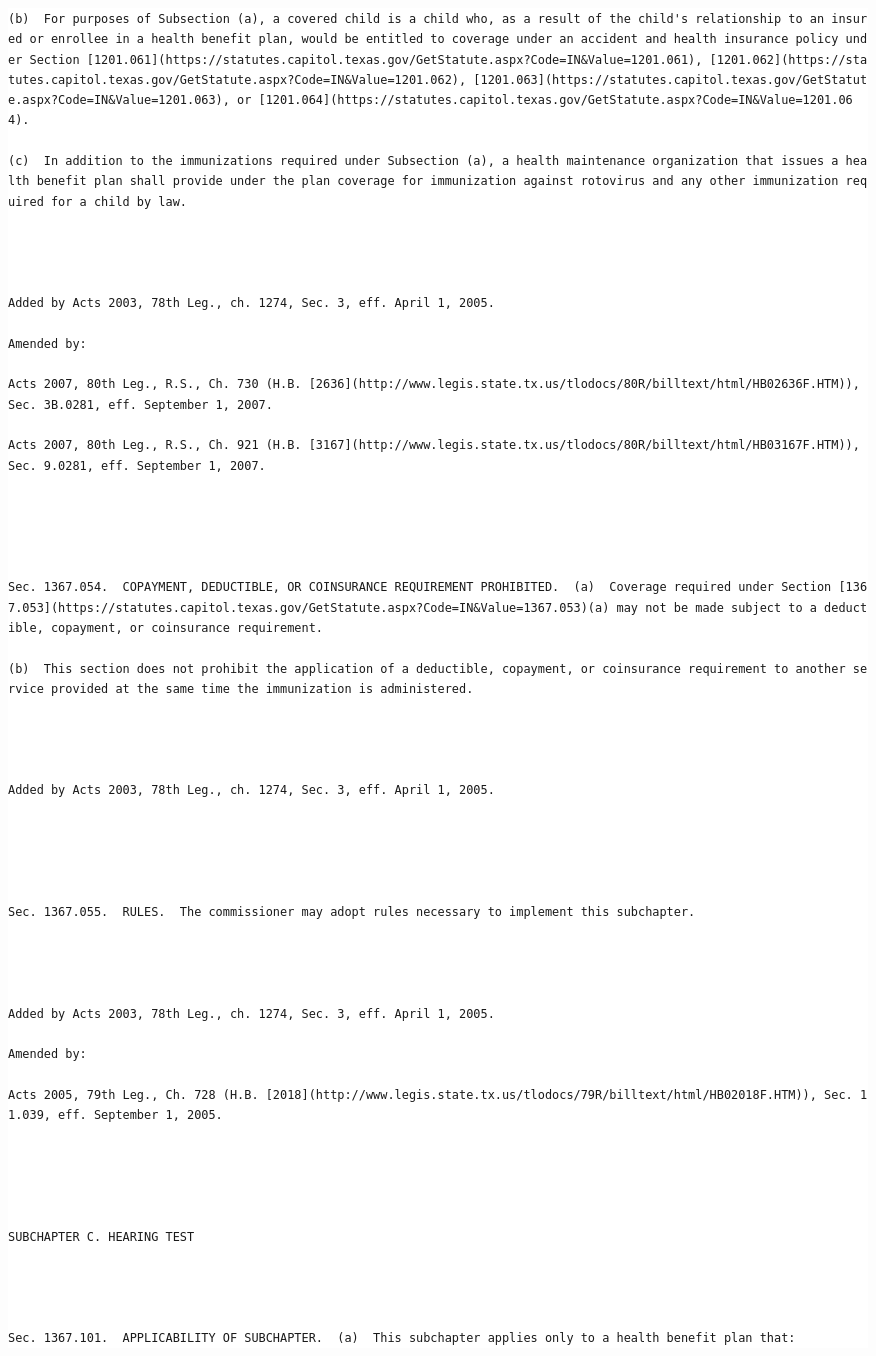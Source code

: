     (b)  For purposes of Subsection (a), a covered child is a child who, as a result of the child's relationship to an insured or enrollee in a health benefit plan, would be entitled to coverage under an accident and health insurance policy under Section [1201.061](https://statutes.capitol.texas.gov/GetStatute.aspx?Code=IN&Value=1201.061), [1201.062](https://statutes.capitol.texas.gov/GetStatute.aspx?Code=IN&Value=1201.062), [1201.063](https://statutes.capitol.texas.gov/GetStatute.aspx?Code=IN&Value=1201.063), or [1201.064](https://statutes.capitol.texas.gov/GetStatute.aspx?Code=IN&Value=1201.064).
    
    (c)  In addition to the immunizations required under Subsection (a), a health maintenance organization that issues a health benefit plan shall provide under the plan coverage for immunization against rotovirus and any other immunization required for a child by law.
    
    
    
    
    Added by Acts 2003, 78th Leg., ch. 1274, Sec. 3, eff. April 1, 2005.
    
    Amended by: 
    
    Acts 2007, 80th Leg., R.S., Ch. 730 (H.B. [2636](http://www.legis.state.tx.us/tlodocs/80R/billtext/html/HB02636F.HTM)), Sec. 3B.0281, eff. September 1, 2007.
    
    Acts 2007, 80th Leg., R.S., Ch. 921 (H.B. [3167](http://www.legis.state.tx.us/tlodocs/80R/billtext/html/HB03167F.HTM)), Sec. 9.0281, eff. September 1, 2007.
    
    
    
    
    
    Sec. 1367.054.  COPAYMENT, DEDUCTIBLE, OR COINSURANCE REQUIREMENT PROHIBITED.  (a)  Coverage required under Section [1367.053](https://statutes.capitol.texas.gov/GetStatute.aspx?Code=IN&Value=1367.053)(a) may not be made subject to a deductible, copayment, or coinsurance requirement.
    
    (b)  This section does not prohibit the application of a deductible, copayment, or coinsurance requirement to another service provided at the same time the immunization is administered.
    
    
    
    
    Added by Acts 2003, 78th Leg., ch. 1274, Sec. 3, eff. April 1, 2005.
    
    
    
    
    
    Sec. 1367.055.  RULES.  The commissioner may adopt rules necessary to implement this subchapter.
    
    
    
    
    Added by Acts 2003, 78th Leg., ch. 1274, Sec. 3, eff. April 1, 2005.
    
    Amended by: 
    
    Acts 2005, 79th Leg., Ch. 728 (H.B. [2018](http://www.legis.state.tx.us/tlodocs/79R/billtext/html/HB02018F.HTM)), Sec. 11.039, eff. September 1, 2005.
    
    
    
    
    
    SUBCHAPTER C. HEARING TEST
    
      
    
    
    Sec. 1367.101.  APPLICABILITY OF SUBCHAPTER.  (a)  This subchapter applies only to a health benefit plan that:
    